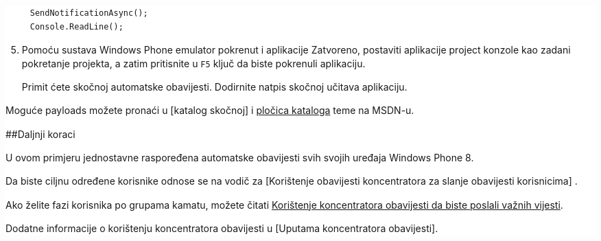          SendNotificationAsync();
         Console.ReadLine();

5. Pomoću sustava Windows Phone emulator pokrenut i aplikacije Zatvoreno, postaviti aplikacije project konzole kao zadani pokretanje projekta, a zatim pritisnite u `F5` ključ da biste pokrenuli aplikaciju.

    Primit ćete skočnoj automatske obavijesti. Dodirnite natpis skočnoj učitava aplikaciju.

Moguće payloads možete pronaći u [katalog skočnoj] i [pločica kataloga] teme na MSDN-u.

##<a name="next-steps"></a>Daljnji koraci

U ovom primjeru jednostavne raspoređena automatske obavijesti svih svojih uređaja Windows Phone 8. 

Da biste ciljnu određene korisnike odnose se na vodič za [Korištenje obavijesti koncentratora za slanje obavijesti korisnicima] . 

Ako želite fazi korisnika po grupama kamatu, možete čitati [Korištenje koncentratora obavijesti da biste poslali važnih vijesti]. 

Dodatne informacije o korištenju koncentratora obavijesti u [Uputama koncentratora obavijesti].




[6]: ./media/notification-hubs-windows-phone-get-started/notification-hub-create-console-app.png
[7]: ./media/notification-hubs-windows-phone-get-started/notification-hub-create-from-portal.png
[8]: ./media/notification-hubs-windows-phone-get-started/notification-hub-create-from-portal2.png
[9]: ./media/notification-hubs-windows-phone-get-started/notification-hub-select-from-portal.png
[10]: ./media/notification-hubs-windows-phone-get-started/notification-hub-select-from-portal2.png
[11]: ./media/notification-hubs-windows-phone-get-started/notification-hub-create-wp-silverlight-app.png
[12]: ./media/notification-hubs-windows-phone-get-started/notification-hub-connection-strings.png

[13]: ./media/notification-hubs-windows-phone-get-started/notification-hub-create-wp-app.png
[14]: ./media/notification-hubs-windows-phone-get-started/mobile-app-enable-push-wp8.png
[15]: ./media/notification-hubs-windows-phone-get-started/notification-hub-pushauth.png
[20]: ./media/notification-hubs-windows-phone-get-started/notification-hub-windows-universal-app-install-package.png
[213]: ./media/notification-hubs-windows-phone-get-started/notification-hub-create-console-app.png






[Visual Studio 2012 Express za Windows Phone]: https://go.microsoft.com/fwLink/p/?LinkID=268374
[Upute za koncentratora obavijesti]: http://msdn.microsoft.com/library/jj927170.aspx
[MPNS authenticated mode]: http://msdn.microsoft.com/library/windowsphone/develop/ff941099(v=vs.105).aspx
[Automatske obavijesti korisnicima pomoću obavijesti koncentratora]: notification-hubs-aspnet-backend-windows-dotnet-wns-notification.md
[Korištenje koncentratora obavijesti da biste poslali važnih vijesti]: notification-hubs-windows-phone-push-xplat-segmented-mpns-notification.md
[Skočno kataloga]: http://msdn.microsoft.com/library/windowsphone/develop/jj662938(v=vs.105).aspx
[pločica kataloga]: http://msdn.microsoft.com/library/windowsphone/develop/hh202948(v=vs.105).aspx
[Obavijest o koncentratora – vodič za Windows Phone Silverlight]: https://github.com/Azure/azure-notificationhubs-samples/tree/master/PushToSLPhoneApp

